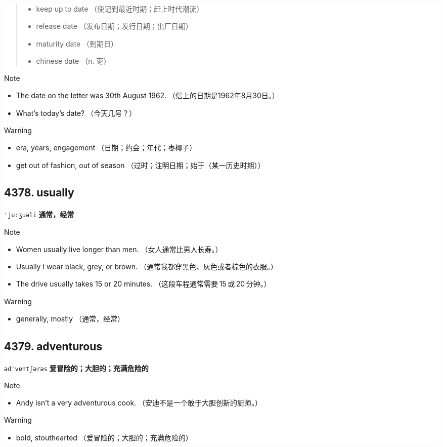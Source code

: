 >
> - keep up to date （使记到最近时期；赶上时代潮流）
>
> - release date （发布日期；发行日期；出厂日期）
>
> - maturity date （到期日）
>
> - chinese date （n. 枣）
>

> [!NOTE]
>
> - The date on the letter was 30th August 1962. （信上的日期是1962年8月30日。）
>
> - What’s today’s date? （今天几号？）
>

> [!WARNING]
>
> - era, years, engagement （日期；约会；年代；枣椰子）
>
> - get out of fashion, out of season （过时；注明日期；始于（某一历史时期））
>

## 4378. usually

`'ju:ʒuəli`  **通常，经常**

> [!NOTE]
>
> - Women usually live longer than men. （女人通常比男人长寿。）
>
> - Usually I wear black, grey, or brown. （通常我都穿黑色、灰色或者棕色的衣服。）
>
> - The drive usually takes 15 or 20 minutes. （这段车程通常需要 15 或 20 分钟。）
>

> [!WARNING]
>
> - generally, mostly （通常，经常）
>

## 4379. adventurous

`əd'ventʃərəs`  **爱冒险的；大胆的；充满危险的**

> [!NOTE]
>
> - Andy isn’t a very adventurous cook. （安迪不是一个敢于大胆创新的厨师。）
>

> [!WARNING]
>
> - bold, stouthearted （爱冒险的；大胆的；充满危险的）
>
